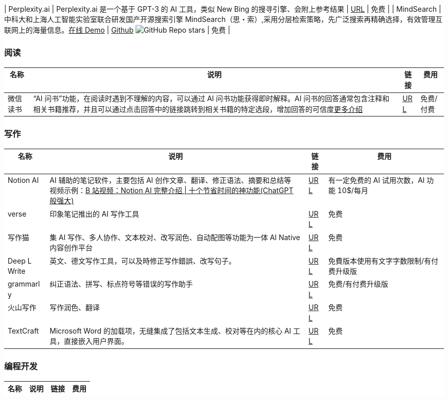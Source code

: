 | Perplexity.ai | Perplexity.ai 是一个基于 GPT-3 的 AI 工具，类似 New Bing 的搜寻引擎、会附上参考结果                                                                                                                                                                                | [URL](https://www.perplexity.ai)                                                                                                            | 免费 |
| MindSearch    | 中科大和上海人工智能实验室联合研发国产开源搜索引擎 MindSearch（思・索）,采用分层检索策略，先广泛搜索再精确选择，有效管理互联网上的海量信息。[在线 Demo](https://mindsearch.openxlab.org.cn/)                                                                       | [Github](https://github.com/InternLM/mindsearch) ![GitHub Repo stars](https://img.shields.io/github/stars/InternLM/mindsearch?style=social) | 免费 |

### 阅读

| 名称     | 说明                                                                                                                                                                                                                                                                                      | 链接                          | 费用      |
| -------- | ----------------------------------------------------------------------------------------------------------------------------------------------------------------------------------------------------------------------------------------------------------------------------------------- | ----------------------------- | --------- |
| 微信读书 | “AI 问书”功能，在阅读时遇到不理解的内容，可以通过 AI 问书功能获得即时解释。AI 问书的回答通常包含注释和相关书籍推荐，并且可以通过点击回答中的链接跳转到相关书籍的特定选段，增加回答的可信度[更多介绍](https://github.com/ikaijua/Awesome-AITools/discussions/77#discussioncomment-9559619) | [URL](https://weread.qq.com/) | 免费/付费 |

### 写作

| 名称         | 说明                                                                                                                                                                                                      | 链接                                              | 费用                                        |
| ------------ | --------------------------------------------------------------------------------------------------------------------------------------------------------------------------------------------------------- | ------------------------------------------------- | ------------------------------------------- |
| Notion AI    | AI 辅助的笔记软件，主要包括 AI 创作文章、翻译、修正语法、摘要和总结等 </br> 视频示例：[B 站视频：Notion AI 完整介绍 \| 十个节省时间的神功能(ChatGPT 般强大)](https://www.bilibili.com/video/BV1Lg411b7Cx) | [URL](https://www.notion.so)                      | 有一定免费的 AI 试用次数，AI 功能 10\$/每月 |
| verse        | 印象笔记推出的 AI 写作工具                                                                                                                                                                                | [URL](https://verse.app.yinxiang.com/product)     | 免费                                        |
| 写作猫       | 集 AI 写作、多人协作、文本校对、改写润色、自动配图等功能为一体 AI Native 内容创作平台                                                                                                                     | [URL](https://xiezuocat.com/)                     | 免费                                        |
| Deep L Write | 英文、德文写作工具，可以及時修正写作錯誤、改写句子。                                                                                                                                                      | [URL](https://www.deepl.com/write)                | 免費版本使用有文字字数限制/有付费升级版     |
| grammarly    | 纠正语法、拼写、标点符号等错误的写作助手                                                                                                                                                                  | [URL](https://app.grammarly.com/)                 | 免费/有付费升级版                           |
| 火山写作     | 写作润色、翻译                                                                                                                                                                                            | [URL](https://www.writingo.net/document)          | 免费                                        |
| TextCraft    | Microsoft Word 的加载项，无缝集成了包括文本生成、校对等在内的核心 AI 工具，直接嵌入用户界面。                                                                                                             | [URL](https://github.com/suncloudsmoon/TextCraft) | 免费                                        |

### 编程开发

| 名称                 | 说明                                                                                                                                                                                                                                                                                                                                                                                                                                                                                         | 链接                                                                                                                                                                | 费用                      |
| -------------------- | -------------------------------------------------------------------------------------------------------------------------------------------------------------------------------------------------------------------------------------------------------------------------------------------------------------------------------------------------------------------------------------------------------------------------------------------------------------------------------------------- | ------------------------------------------------------------------------------------------------------------------------------------------------------------------- | ------------------------- |